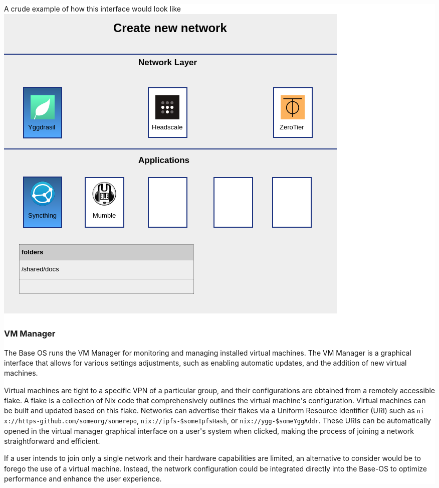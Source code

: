 A crude example of how this interface would look like
![VM Manager New Network](./flake_controller_new.png)
 

### VM Manager

The Base OS runs the VM Manager for monitoring and managing installed virtual machines. The VM Manager is a graphical interface that allows for various settings adjustments, such as enabling automatic updates, and the addition of new virtual machines.

Virtual machines are tight to a specific VPN of a particular group, and their configurations are obtained from a remotely accessible flake. A flake is a collection of Nix code that comprehensively outlines the virtual machine's configuration. Virtual machines can be built and updated based on this flake. Networks can advertise their flakes via a Uniform Resource Identifier (URI) such as `nix://https-github.com/someorg/somerepo`, `nix://ipfs-$someIpfsHash`, or `nix://ygg-$someYggAddr`. These URIs can be automatically opened in the virtual manager graphical interface on a user's system when clicked, making the process of joining a network straightforward and efficient.

If a user intends to join only a single network and their hardware capabilities are limited, an alternative to consider would be to forego the use of a virtual machine. Instead, the network configuration could be integrated directly into the Base-OS to optimize performance and enhance the user experience.
